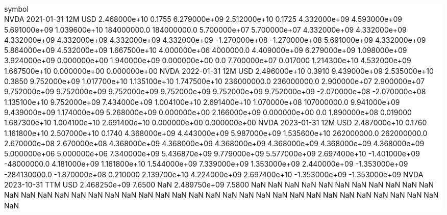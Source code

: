 symbol                                                                                                                                                                                                                                                                                                                                                                                                                                                                                                                                                                                                                                                                                                                                                                                                                                                                                                                                                                                                                                                                                       
NVDA   2021-01-31        12M          USD        2.468000e+10    0.1755   6.279000e+09          2.512000e+10      0.1725                     4.332000e+09  4.593000e+09  5.691000e+09  1.039600e+10      184000000.0                  184000000.0    5.700000e+07                5.700000e+07  4.332000e+09                 4.332000e+09                   4.332000e+09                                     4.332000e+09                                         4.332000e+09                               4.332000e+09      -1.270000e+08                         -1.270000e+08      5.691000e+09      4.332000e+09      5.864000e+09     4.532000e+09      1.667500e+10        4.000000e+06                        4000000.0  4.409000e+09             6.279000e+09            1.098000e+09            3.924000e+09                        0.000000e+00                     1.940000e+09          0.000000e+00                      0.0  7.700000e+07         0.017000   1.214300e+10                    4.532000e+09  1.667500e+10       0.000000e+00                        0.000000e+00
NVDA   2022-01-31        12M          USD        2.496000e+10    0.3910   9.439000e+09          2.535000e+10      0.3850                     9.752000e+09  1.017700e+10  1.135100e+10  1.747500e+10      236000000.0                  236000000.0    2.900000e+07                2.900000e+07  9.752000e+09                 9.752000e+09                   9.752000e+09                                     9.752000e+09                                         9.752000e+09                               9.752000e+09      -2.070000e+08                         -2.070000e+08      1.135100e+10      9.752000e+09      7.434000e+09     1.004100e+10      2.691400e+10        1.070000e+08                      107000000.0  9.941000e+09             9.439000e+09            1.174000e+09            5.268000e+09                        0.000000e+00                     2.166000e+09          0.000000e+00                      0.0  1.890000e+08         0.019000   1.687300e+10                    1.004100e+10  2.691400e+10       0.000000e+00                        0.000000e+00
NVDA   2023-01-31        12M          USD        2.487000e+10    0.1760   1.161800e+10          2.507000e+10      0.1740                     4.368000e+09  4.443000e+09  5.987000e+09  1.535600e+10      262000000.0                  262000000.0    2.670000e+08                2.670000e+08  4.368000e+09                 4.368000e+09                   4.368000e+09                                     4.368000e+09                                         4.368000e+09                               4.368000e+09       5.000000e+06                          5.000000e+06      7.340000e+09      5.436870e+09      9.779000e+09     5.577000e+09      2.697400e+10       -1.401000e+09                      -48000000.0  4.181000e+09             1.161800e+10            1.544000e+09            7.339000e+09                        1.353000e+09                     2.440000e+09         -1.353000e+09             -284130000.0 -1.870000e+08         0.210000   2.139700e+10                    4.224000e+09  2.697400e+10      -1.353000e+09                       -1.353000e+09
NVDA   2023-10-31        TTM          USD        2.468250e+09    7.6500            NaN          2.489750e+09      7.5800                              NaN           NaN           NaN           NaN              NaN                          NaN             NaN                         NaN           NaN                          NaN                            NaN                                              NaN                                                  NaN                                        NaN                NaN                                   NaN               NaN               NaN               NaN              NaN               NaN                 NaN                              NaN           NaN                      NaN                     NaN                     NaN                                 NaN                              NaN                   NaN                      NaN           NaN              NaN            NaN                             NaN           NaN                NaN                                 NaN